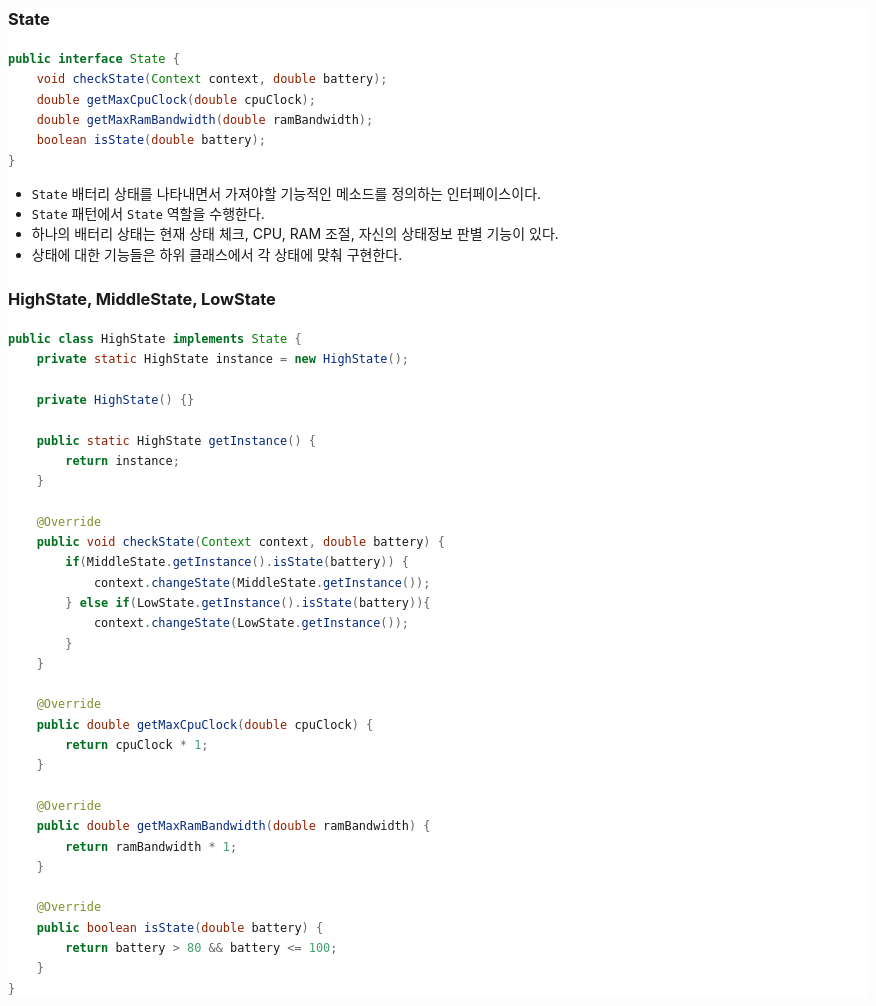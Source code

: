 ### State

```java
public interface State {
    void checkState(Context context, double battery);
    double getMaxCpuClock(double cpuClock);
    double getMaxRamBandwidth(double ramBandwidth);
    boolean isState(double battery);
}
```  

- `State` 배터리 상태를 나타내면서 가져야할 기능적인 메소드를 정의하는 인터페이스이다.
- `State` 패턴에서 `State` 역할을 수행한다.
- 하나의 배터리 상태는 현재 상태 체크, CPU, RAM 조절, 자신의 상태정보 판별 기능이 있다.
- 상태에 대한 기능들은 하위 클래스에서 각 상태에 맞춰 구현한다.

### HighState, MiddleState, LowState

```java
public class HighState implements State {
    private static HighState instance = new HighState();

    private HighState() {}

    public static HighState getInstance() {
        return instance;
    }

    @Override
    public void checkState(Context context, double battery) {
        if(MiddleState.getInstance().isState(battery)) {
            context.changeState(MiddleState.getInstance());
        } else if(LowState.getInstance().isState(battery)){
            context.changeState(LowState.getInstance());
        }
    }

    @Override
    public double getMaxCpuClock(double cpuClock) {
        return cpuClock * 1;
    }

    @Override
    public double getMaxRamBandwidth(double ramBandwidth) {
        return ramBandwidth * 1;
    }

    @Override
    public boolean isState(double battery) {
        return battery > 80 && battery <= 100;
    }
}
```  
